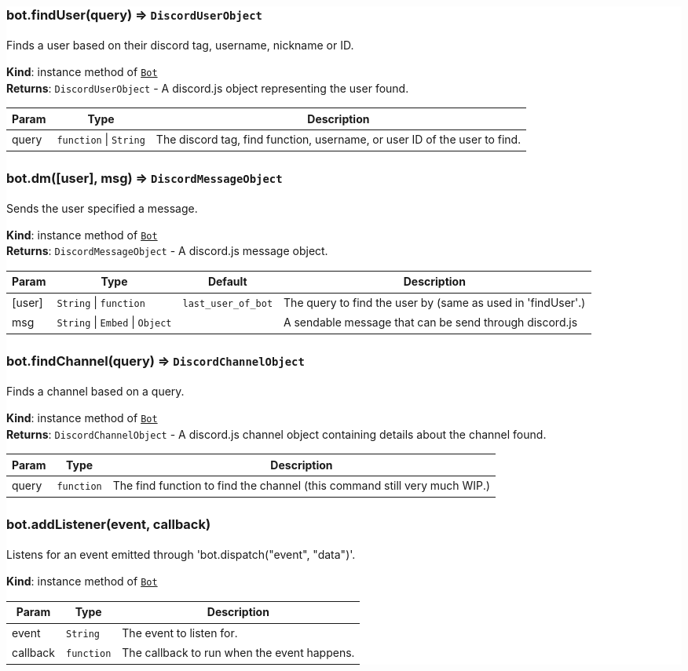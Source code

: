 <a name="Bot+findUser"></a>

### bot.findUser(query) ⇒ <code>DiscordUserObject</code>
Finds a user based on their discord tag, username, nickname or ID.

**Kind**: instance method of [<code>Bot</code>](#Bot)  
**Returns**: <code>DiscordUserObject</code> - A discord.js object representing the user found.  

| Param | Type | Description |
| --- | --- | --- |
| query | <code>function</code> \| <code>String</code> | The discord tag, find function, username, or user ID of the user to find. |

<a name="Bot+dm"></a>

### bot.dm([user], msg) ⇒ <code>DiscordMessageObject</code>
Sends the user specified a message.

**Kind**: instance method of [<code>Bot</code>](#Bot)  
**Returns**: <code>DiscordMessageObject</code> - A discord.js message object.  

| Param | Type | Default | Description |
| --- | --- | --- | --- |
| [user] | <code>String</code> \| <code>function</code> | <code>last_user_of_bot</code> | The query to find the user by (same as used in 'findUser'.) |
| msg | <code>String</code> \| <code>Embed</code> \| <code>Object</code> |  | A sendable message that can be send through discord.js |

<a name="Bot+findChannel"></a>

### bot.findChannel(query) ⇒ <code>DiscordChannelObject</code>
Finds a channel based on a query.

**Kind**: instance method of [<code>Bot</code>](#Bot)  
**Returns**: <code>DiscordChannelObject</code> - A discord.js channel object containing details about the channel found.  

| Param | Type | Description |
| --- | --- | --- |
| query | <code>function</code> | The find function to find the channel (this command still very much WIP.) |

<a name="Bot+addListener"></a>

### bot.addListener(event, callback)
Listens for an event emitted through 'bot.dispatch("event", "data")'.

**Kind**: instance method of [<code>Bot</code>](#Bot)  

| Param | Type | Description |
| --- | --- | --- |
| event | <code>String</code> | The event to listen for. |
| callback | <code>function</code> | The callback to run when the event happens. |

<a name="Bot+dispatch"></a>
